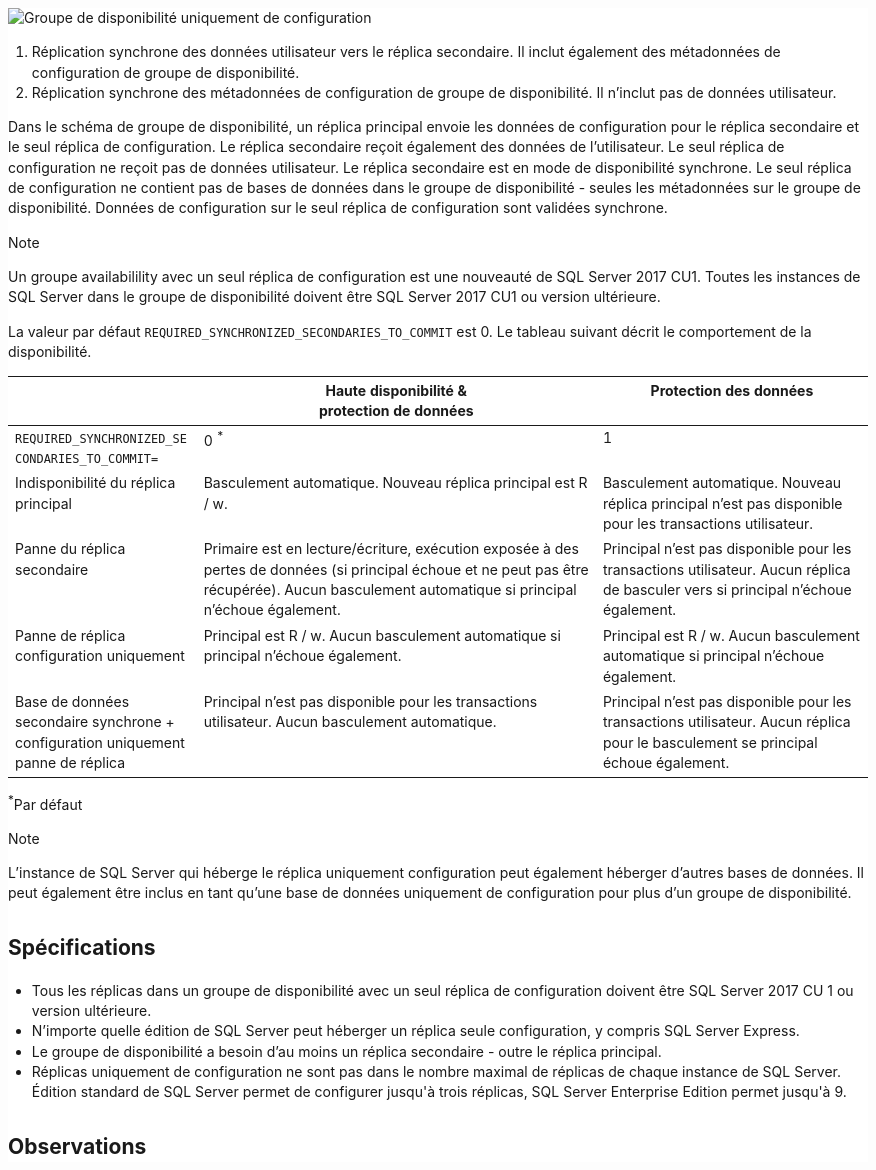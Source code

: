 ![Groupe de disponibilité uniquement de configuration][2]

1. Réplication synchrone des données utilisateur vers le réplica secondaire. Il inclut également des métadonnées de configuration de groupe de disponibilité.
2. Réplication synchrone des métadonnées de configuration de groupe de disponibilité. Il n’inclut pas de données utilisateur.

Dans le schéma de groupe de disponibilité, un réplica principal envoie les données de configuration pour le réplica secondaire et le seul réplica de configuration. Le réplica secondaire reçoit également des données de l’utilisateur. Le seul réplica de configuration ne reçoit pas de données utilisateur. Le réplica secondaire est en mode de disponibilité synchrone. Le seul réplica de configuration ne contient pas de bases de données dans le groupe de disponibilité - seules les métadonnées sur le groupe de disponibilité. Données de configuration sur le seul réplica de configuration sont validées synchrone.

>[!NOTE]
>Un groupe availabilility avec un seul réplica de configuration est une nouveauté de SQL Server 2017 CU1. Toutes les instances de SQL Server dans le groupe de disponibilité doivent être SQL Server 2017 CU1 ou version ultérieure. 

La valeur par défaut `REQUIRED_SYNCHRONIZED_SECONDARIES_TO_COMMIT` est 0. Le tableau suivant décrit le comportement de la disponibilité. 

| |Haute disponibilité & </br> protection de données | Protection des données
|:---|---|---
|`REQUIRED_SYNCHRONIZED_SECONDARIES_TO_COMMIT=`|0 <sup>*</sup>|1
|Indisponibilité du réplica principal | Basculement automatique. Nouveau réplica principal est R / w. | Basculement automatique. Nouveau réplica principal n’est pas disponible pour les transactions utilisateur. 
|Panne du réplica secondaire | Primaire est en lecture/écriture, exécution exposée à des pertes de données (si principal échoue et ne peut pas être récupérée). Aucun basculement automatique si principal n’échoue également. | Principal n’est pas disponible pour les transactions utilisateur. Aucun réplica de basculer vers si principal n’échoue également. 
|Panne de réplica configuration uniquement | Principal est R / w. Aucun basculement automatique si principal n’échoue également. | Principal est R / w. Aucun basculement automatique si principal n’échoue également. 
|Base de données secondaire synchrone + configuration uniquement panne de réplica| Principal n’est pas disponible pour les transactions utilisateur. Aucun basculement automatique. | Principal n’est pas disponible pour les transactions utilisateur. Aucun réplica pour le basculement se principal échoue également. 
<sup>*</sup>Par défaut

>[!NOTE]
>L’instance de SQL Server qui héberge le réplica uniquement configuration peut également héberger d’autres bases de données. Il peut également être inclus en tant qu’une base de données uniquement de configuration pour plus d’un groupe de disponibilité. 

## <a name="requirements"></a>Spécifications

* Tous les réplicas dans un groupe de disponibilité avec un seul réplica de configuration doivent être SQL Server 2017 CU 1 ou version ultérieure.
* N’importe quelle édition de SQL Server peut héberger un réplica seule configuration, y compris SQL Server Express. 
* Le groupe de disponibilité a besoin d’au moins un réplica secondaire - outre le réplica principal.
* Réplicas uniquement de configuration ne sont pas dans le nombre maximal de réplicas de chaque instance de SQL Server. Édition standard de SQL Server permet de configurer jusqu'à trois réplicas, SQL Server Enterprise Edition permet jusqu'à 9.

## <a name="considerations"></a>Observations


[1]: ./media/sql-server-linux-availability-group-ha/1-read-scale-out.png
[2]: ./media/sql-server-linux-availability-group-ha/2-configuration-only.png
[3]: ./media/sql-server-linux-availability-group-ha/3-three-replica.png
[4]: ./media/sql-server-linux-availability-group-ha/configuration-only-example.png